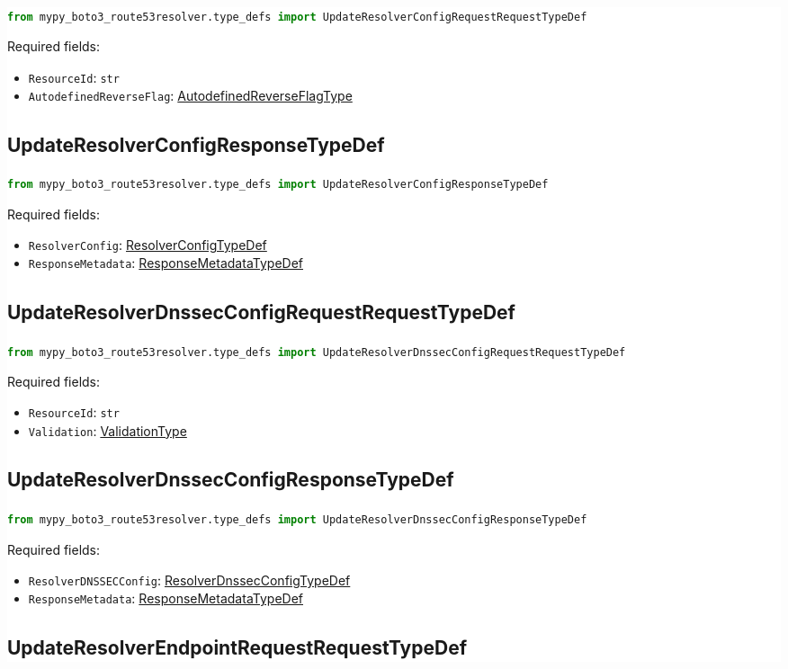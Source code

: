 ```python
from mypy_boto3_route53resolver.type_defs import UpdateResolverConfigRequestRequestTypeDef
```

Required fields:

- `ResourceId`: `str`
- `AutodefinedReverseFlag`:
  [AutodefinedReverseFlagType](./literals.md#autodefinedreverseflagtype)

<a id="updateresolverconfigresponsetypedef"></a>

## UpdateResolverConfigResponseTypeDef

```python
from mypy_boto3_route53resolver.type_defs import UpdateResolverConfigResponseTypeDef
```

Required fields:

- `ResolverConfig`:
  [ResolverConfigTypeDef](./type_defs.md#resolverconfigtypedef)
- `ResponseMetadata`:
  [ResponseMetadataTypeDef](./type_defs.md#responsemetadatatypedef)

<a id="updateresolverdnssecconfigrequestrequesttypedef"></a>

## UpdateResolverDnssecConfigRequestRequestTypeDef

```python
from mypy_boto3_route53resolver.type_defs import UpdateResolverDnssecConfigRequestRequestTypeDef
```

Required fields:

- `ResourceId`: `str`
- `Validation`: [ValidationType](./literals.md#validationtype)

<a id="updateresolverdnssecconfigresponsetypedef"></a>

## UpdateResolverDnssecConfigResponseTypeDef

```python
from mypy_boto3_route53resolver.type_defs import UpdateResolverDnssecConfigResponseTypeDef
```

Required fields:

- `ResolverDNSSECConfig`:
  [ResolverDnssecConfigTypeDef](./type_defs.md#resolverdnssecconfigtypedef)
- `ResponseMetadata`:
  [ResponseMetadataTypeDef](./type_defs.md#responsemetadatatypedef)

<a id="updateresolverendpointrequestrequesttypedef"></a>

## UpdateResolverEndpointRequestRequestTypeDef
